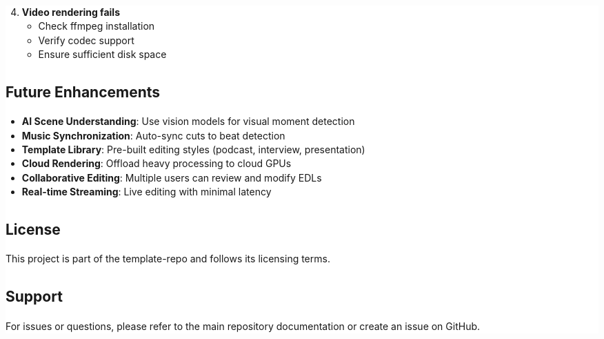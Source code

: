 4. **Video rendering fails**
   - Check ffmpeg installation
   - Verify codec support
   - Ensure sufficient disk space

## Future Enhancements

- **AI Scene Understanding**: Use vision models for visual moment detection
- **Music Synchronization**: Auto-sync cuts to beat detection
- **Template Library**: Pre-built editing styles (podcast, interview, presentation)
- **Cloud Rendering**: Offload heavy processing to cloud GPUs
- **Collaborative Editing**: Multiple users can review and modify EDLs
- **Real-time Streaming**: Live editing with minimal latency

## License

This project is part of the template-repo and follows its licensing terms.

## Support

For issues or questions, please refer to the main repository documentation or create an issue on GitHub.
